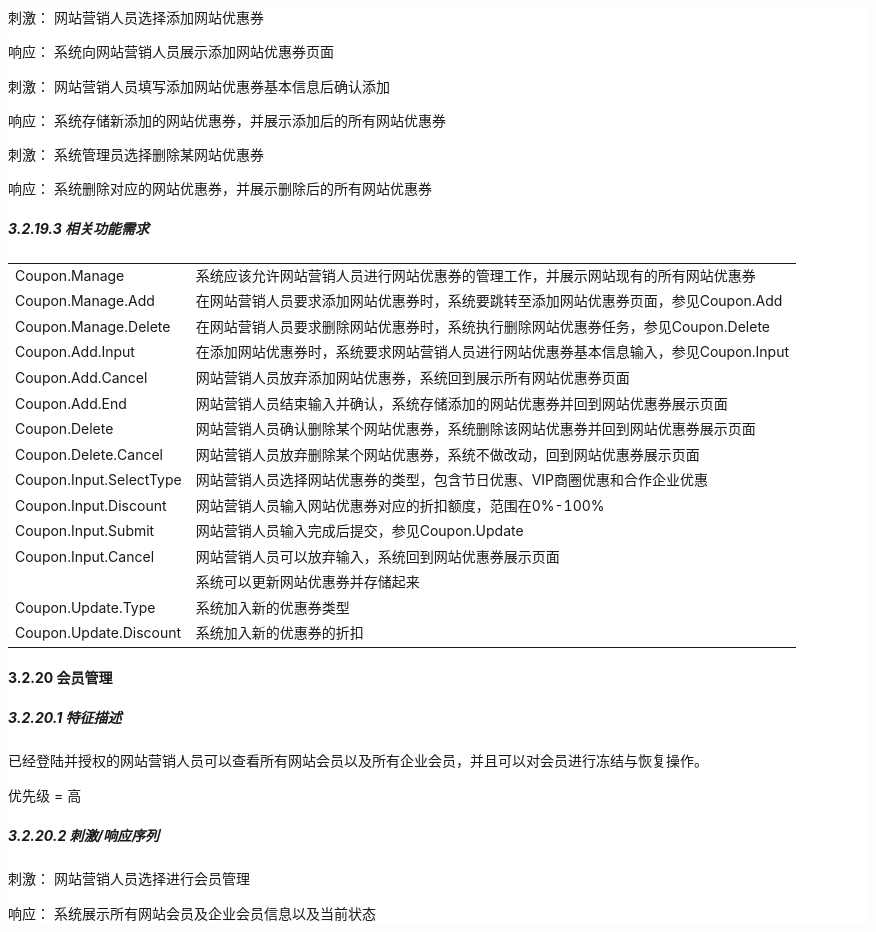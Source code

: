 刺激： 网站营销人员选择添加网站优惠券

响应： 系统向网站营销人员展示添加网站优惠券页面

刺激： 网站营销人员填写添加网站优惠券基本信息后确认添加

响应： 系统存储新添加的网站优惠券，并展示添加后的所有网站优惠券

刺激： 系统管理员选择删除某网站优惠券

响应： 系统删除对应的网站优惠券，并展示删除后的所有网站优惠券

##### 3.2.19.3 相关功能需求

|                         |                                                              |
| ----------------------- | ------------------------------------------------------------ |
| Coupon.Manage           | 系统应该允许网站营销人员进行网站优惠券的管理工作，并展示网站现有的所有网站优惠券 |
| Coupon.Manage.Add       | 在网站营销人员要求添加网站优惠券时，系统要跳转至添加网站优惠券页面，参见Coupon.Add |
| Coupon.Manage.Delete    | 在网站营销人员要求删除网站优惠券时，系统执行删除网站优惠券任务，参见Coupon.Delete |
| Coupon.Add.Input        | 在添加网站优惠券时，系统要求网站营销人员进行网站优惠券基本信息输入，参见Coupon.Input |
| Coupon.Add.Cancel       | 网站营销人员放弃添加网站优惠券，系统回到展示所有网站优惠券页面 |
| Coupon.Add.End          | 网站营销人员结束输入并确认，系统存储添加的网站优惠券并回到网站优惠券展示页面 |
| Coupon.Delete           | 网站营销人员确认删除某个网站优惠券，系统删除该网站优惠券并回到网站优惠券展示页面 |
| Coupon.Delete.Cancel    | 网站营销人员放弃删除某个网站优惠券，系统不做改动，回到网站优惠券展示页面 |
| Coupon.Input.SelectType | 网站营销人员选择网站优惠券的类型，包含节日优惠、VIP商圈优惠和合作企业优惠 |
| Coupon.Input.Discount   | 网站营销人员输入网站优惠券对应的折扣额度，范围在0%-100%      |
| Coupon.Input.Submit     | 网站营销人员输入完成后提交，参见Coupon.Update                |
| Coupon.Input.Cancel     | 网站营销人员可以放弃输入，系统回到网站优惠券展示页面         |
|                         | 系统可以更新网站优惠券并存储起来                             |
| Coupon.Update.Type      | 系统加入新的优惠券类型                                       |
| Coupon.Update.Discount  | 系统加入新的优惠券的折扣                                     |

#### 3.2.20 会员管理

##### 3.2.20.1 特征描述

已经登陆并授权的网站营销人员可以查看所有网站会员以及所有企业会员，并且可以对会员进行冻结与恢复操作。

优先级 = 高

##### 3.2.20.2 刺激/响应序列

刺激： 网站营销人员选择进行会员管理

响应： 系统展示所有网站会员及企业会员信息以及当前状态
